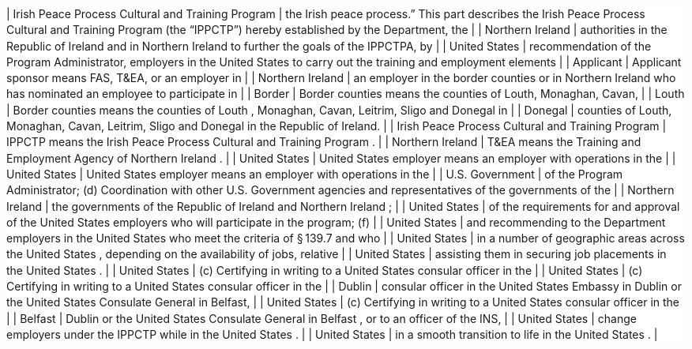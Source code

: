 | Irish Peace Process Cultural and Training Program      | the Irish peace process.&#8221; This part describes the Irish Peace Process Cultural and Training Program (the &#8220;IPPCTP&#8221;) hereby established by the Department, the |
| Northern Ireland                                       | authorities in the Republic of Ireland and in Northern Ireland to further the goals of the IPPCTPA, by                                                                         |
| United States                                          | recommendation of the Program Administrator, employers in the United States to carry out the training and employment elements                                                  |
| Applicant                                              | Applicant sponsor means FAS, T&amp;EA, or an employer in                                                                                                                       |
| Northern Ireland                                       | an employer in the border counties or in Northern Ireland who has nominated an employee to participate in                                                                      |
| Border                                                 | Border counties means the counties of Louth, Monaghan, Cavan,                                                                                                                  |
| Louth                                                  | Border counties means the counties of  Louth , Monaghan, Cavan, Leitrim, Sligo and Donegal in                                                                                  |
| Donegal                                                | counties of Louth, Monaghan, Cavan, Leitrim, Sligo and Donegal  in the Republic of Ireland.                                                                                    |
| Irish Peace Process Cultural and Training Program      | IPPCTP means the  Irish Peace Process Cultural and Training Program .                                                                                                          |
| Northern Ireland                                       | T&amp;EA means the Training and Employment Agency of  Northern Ireland .                                                                                                       |
| United States                                          | United States  employer means an employer with operations in the                                                                                                               |
| United States                                          | United States  employer means an employer with operations in the                                                                                                               |
| U.S. Government                                        | of the Program Administrator; (d) Coordination with other U.S. Government agencies and representatives of the governments of the                                               |
| Northern Ireland                                       | the governments of the Republic of Ireland and Northern Ireland ;                                                                                                              |
| United States                                          | of the requirements for and approval of the United States employers who will participate in the program; (f)                                                                   |
| United States                                          | and recommending to the Department employers in the United States who meet the criteria of &#167;&#8201;139.7 and who                                                          |
| United States                                          | in a number of geographic areas across the United States , depending on the availability of jobs, relative                                                                     |
| United States                                          | assisting them in securing job placements in the United States .                                                                                                               |
| United States                                          | (c) Certifying in writing to a  United States  consular officer in the                                                                                                         |
| United States                                          | (c) Certifying in writing to a  United States  consular officer in the                                                                                                         |
| Dublin                                                 | consular officer in the United States Embassy in Dublin or the United States Consulate General in Belfast,                                                                     |
| United States                                          | (c) Certifying in writing to a  United States  consular officer in the                                                                                                         |
| Belfast                                                | Dublin or the United States Consulate General in Belfast , or to an officer of the INS,                                                                                        |
| United States                                          | change employers under the IPPCTP while in the United States .                                                                                                                 |
| United States                                          | in a smooth transition to life in the United States .                                                                                                                          |